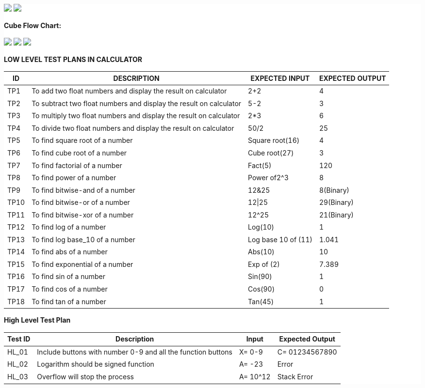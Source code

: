 ![](RackMultipart20210205-4-127mc1d_html_24e9d314e0e6b254.png) ![](RackMultipart20210205-4-127mc1d_html_24e9d314e0e6b254.png)

**Cube Flow Chart:**

![](RackMultipart20210205-4-127mc1d_html_dcff1beaa68d2a69.png) ![](RackMultipart20210205-4-127mc1d_html_24e9d314e0e6b254.png) ![](RackMultipart20210205-4-127mc1d_html_24e9d314e0e6b254.png)

**LOW LEVEL TEST PLANS IN CALCULATOR**

| ID   | DESCRIPTION                                                         | EXPECTED INPUT      | EXPECTED OUTPUT |
|------|---------------------------------------------------------------------|---------------------|-----------------|
| TP1  | To add two float numbers and  display the result on calculator      | 2+2                 | 4               |
| TP2  | To subtract two float numbers and  display the result on calculator | 5-2                 | 3               |
| TP3  | To multiply two float numbers and  display the result on calculator | 2*3                 | 6               |
| TP4  | To divide two float numbers and  display the result on calculator   | 50/2                | 25              |
| TP5  | To find square root of a number                                     | Square root(16)     | 4               |
| TP6  | To find cube root of a number                                       | Cube root(27)       | 3               |
| TP7  | To find factorial of a number                                       | Fact(5)             | 120             |
| TP8  | To find power of a number                                           | Power of2^3         | 8               |
| TP9  | To find bitwise-and of a number                                     | 12&25               | 8(Binary)       |
| TP10 | To find bitwise-or of a number                                      | 12\|25              | 29(Binary)      |
| TP11 | To find bitwise-xor of a number                                     | 12^25               | 21(Binary)      |
| TP12 | To find log of a number                                             | Log(10)             | 1               |
| TP13 | To find log base_10 of a number                                     | Log base 10 of (11) | 1.041           |
| TP14 | To find abs of a number                                             | Abs(10)             | 10              |
| TP15 | To find exponential of a number                                     | Exp of (2)          | 7.389           |
| TP16 | To find sin of a number                                            | Sin(90)             | 1                |
| TP17 | To find cos of a number                                          | Cos(90)             | 0                  |
| TP18 | To find tan of a number                                         | Tan(45)             | 1                   |


**High Level Test Plan**
 
|Test ID   |Description   |Input   |Expected Output   |
|---|---|---|---|
|HL_01   |Include buttons with number 0-9 and all the function buttons   |X= 0-9   |C= 01234567890   |
|HL_02   |Logarithm should be signed function   |A= -23   |Error   |
|HL_03   |Overflow will stop the process   |A= 10^12   |Stack Error   |

